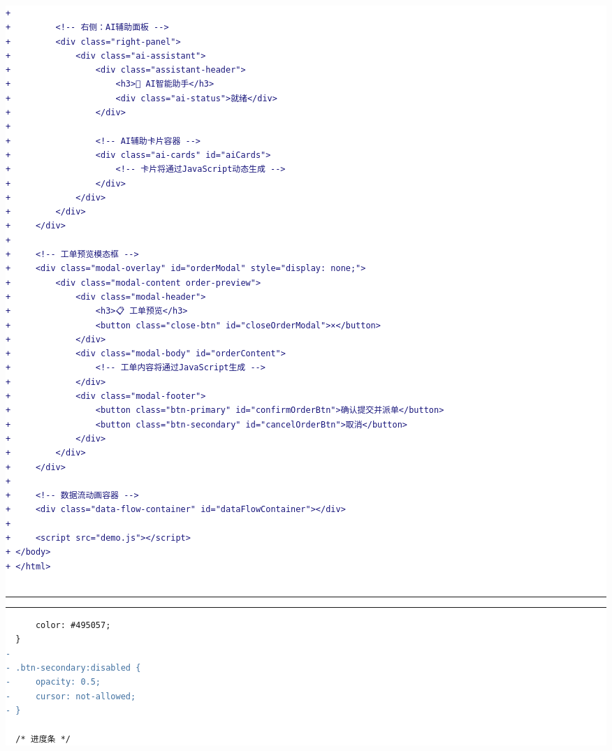 ```diff
+ 
+         <!-- 右侧：AI辅助面板 -->
+         <div class="right-panel">
+             <div class="ai-assistant">
+                 <div class="assistant-header">
+                     <h3>🤖 AI智能助手</h3>
+                     <div class="ai-status">就绪</div>
+                 </div>
+ 
+                 <!-- AI辅助卡片容器 -->
+                 <div class="ai-cards" id="aiCards">
+                     <!-- 卡片将通过JavaScript动态生成 -->
+                 </div>
+             </div>
+         </div>
+     </div>
+ 
+     <!-- 工单预览模态框 -->
+     <div class="modal-overlay" id="orderModal" style="display: none;">
+         <div class="modal-content order-preview">
+             <div class="modal-header">
+                 <h3>📋 工单预览</h3>
+                 <button class="close-btn" id="closeOrderModal">×</button>
+             </div>
+             <div class="modal-body" id="orderContent">
+                 <!-- 工单内容将通过JavaScript生成 -->
+             </div>
+             <div class="modal-footer">
+                 <button class="btn-primary" id="confirmOrderBtn">确认提交并派单</button>
+                 <button class="btn-secondary" id="cancelOrderBtn">取消</button>
+             </div>
+         </div>
+     </div>
+ 
+     <!-- 数据流动画容器 -->
+     <div class="data-flow-container" id="dataFlowContainer"></div>
+ 
+     <script src="demo.js"></script>
+ </body>
+ </html>
  
```

---



---

```diff
      color: #495057;
  }
- 
- .btn-secondary:disabled {
-     opacity: 0.5;
-     cursor: not-allowed;
- }
  
  /* 进度条 */
```
